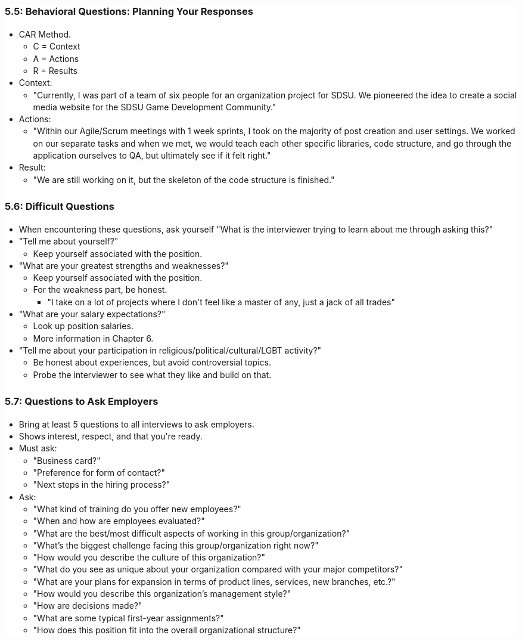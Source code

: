 ### 5.5: Behavioral Questions: Planning Your Responses

- CAR Method.
  - C = Context
  - A = Actions
  - R = Results
- Context:
  - "Currently, I was part of a team of six people for an organization project for SDSU. We pioneered the idea to create a social media website for the SDSU Game Development Community."
- Actions:
  - "Within our Agile/Scrum meetings with 1 week sprints, I took on the majority of post creation and user settings. We worked on our separate tasks and when we met, we would teach each other specific libraries, code structure, and go through the application ourselves to QA, but ultimately see if it felt right."
- Result:
  - "We are still working on it, but the skeleton of the code structure is finished."

### 5.6: Difficult Questions

- When encountering these questions, ask yourself "What is the interviewer trying to learn about me through asking this?"
- "Tell me about yourself?"
  - Keep yourself associated with the position.
- "What are your greatest strengths and weaknesses?"
  - Keep yourself associated with the position.
  - For the weakness part, be honest.
    - "I take on a lot of projects where I don't feel like a master of any, just a jack of all trades"
- "What are your salary expectations?"
  - Look up position salaries.
  - More information in Chapter 6.
- "Tell me about your participation in religious/political/cultural/LGBT activity?"
  - Be honest about experiences, but avoid controversial topics.
  - Probe the interviewer to see what they like and build on that.

### 5.7: Questions to Ask Employers

- Bring at least 5 questions to all interviews to ask employers.
- Shows interest, respect, and that you're ready.
- Must ask:
  - "Business card?"
  - "Preference for form of contact?"
  - "Next steps in the hiring process?"
- Ask:
  - "What kind of training do you offer new employees?"
  - "When and how are employees evaluated?"
  - "What are the best/most difficult aspects of working in this group/organization?"
  - "What’s the biggest challenge facing this group/organization right now?"
  - "How would you describe the culture of this organization?"
  - "What do you see as unique about your organization compared with your major competitors?"
  - "What are your plans for expansion in terms of product lines, services, new branches, etc.?"
  - "How would you describe this organization’s management style?"
  - "How are decisions made?"
  - "What are some typical first-year assignments?"
  - "How does this position fit into the overall organizational structure?"
